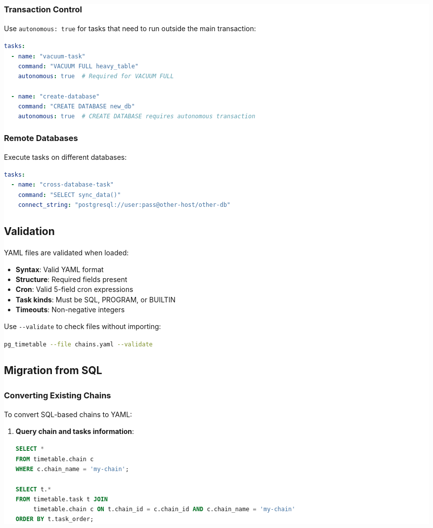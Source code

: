 ### Transaction Control

Use `autonomous: true` for tasks that need to run outside the main transaction:

```yaml
tasks:
  - name: "vacuum-task"
    command: "VACUUM FULL heavy_table"
    autonomous: true  # Required for VACUUM FULL
    
  - name: "create-database"
    command: "CREATE DATABASE new_db"
    autonomous: true  # CREATE DATABASE requires autonomous transaction
```

### Remote Databases

Execute tasks on different databases:

```yaml
tasks:
  - name: "cross-database-task"
    command: "SELECT sync_data()"
    connect_string: "postgresql://user:pass@other-host/other-db"
```

## Validation

YAML files are validated when loaded:

- **Syntax**: Valid YAML format
- **Structure**: Required fields present
- **Cron**: Valid 5-field cron expressions  
- **Task kinds**: Must be SQL, PROGRAM, or BUILTIN
- **Timeouts**: Non-negative integers

Use `--validate` to check files without importing:

```bash
pg_timetable --file chains.yaml --validate
```

## Migration from SQL

### Converting Existing Chains

To convert SQL-based chains to YAML:

1. **Query chain and tasks information**:

   ```sql
   SELECT *
   FROM timetable.chain c 
   WHERE c.chain_name = 'my-chain';
   
   SELECT t.*
   FROM timetable.task t JOIN 
        timetable.chain c ON t.chain_id = c.chain_id AND c.chain_name = 'my-chain'
   ORDER BY t.task_order;
   ```
